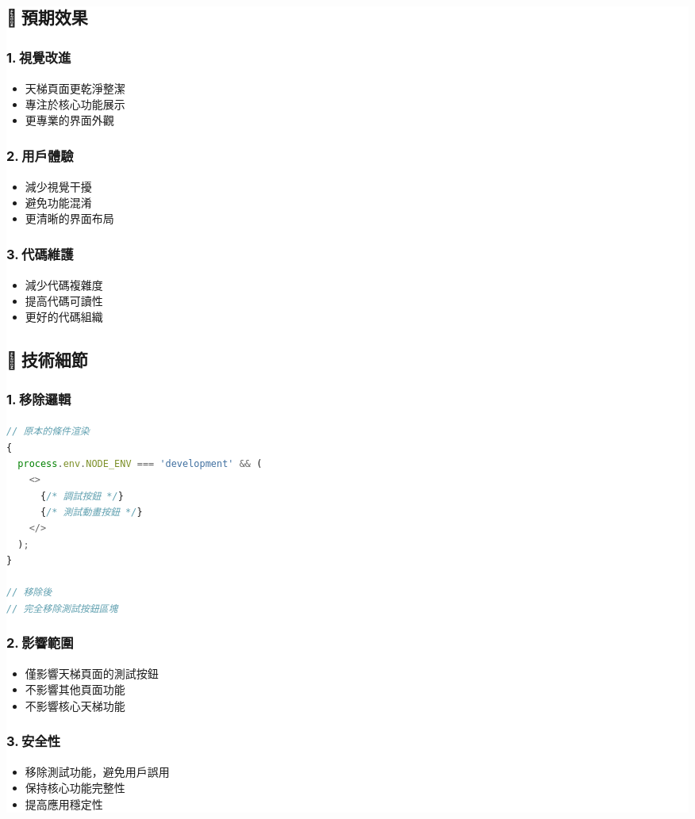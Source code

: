 ## 🎯 預期效果

### 1. **視覺改進**

- 天梯頁面更乾淨整潔
- 專注於核心功能展示
- 更專業的界面外觀

### 2. **用戶體驗**

- 減少視覺干擾
- 避免功能混淆
- 更清晰的界面布局

### 3. **代碼維護**

- 減少代碼複雜度
- 提高代碼可讀性
- 更好的代碼組織

## 🔧 技術細節

### 1. **移除邏輯**

```javascript
// 原本的條件渲染
{
  process.env.NODE_ENV === 'development' && (
    <>
      {/* 調試按鈕 */}
      {/* 測試動畫按鈕 */}
    </>
  );
}

// 移除後
// 完全移除測試按鈕區塊
```

### 2. **影響範圍**

- 僅影響天梯頁面的測試按鈕
- 不影響其他頁面功能
- 不影響核心天梯功能

### 3. **安全性**

- 移除測試功能，避免用戶誤用
- 保持核心功能完整性
- 提高應用穩定性
